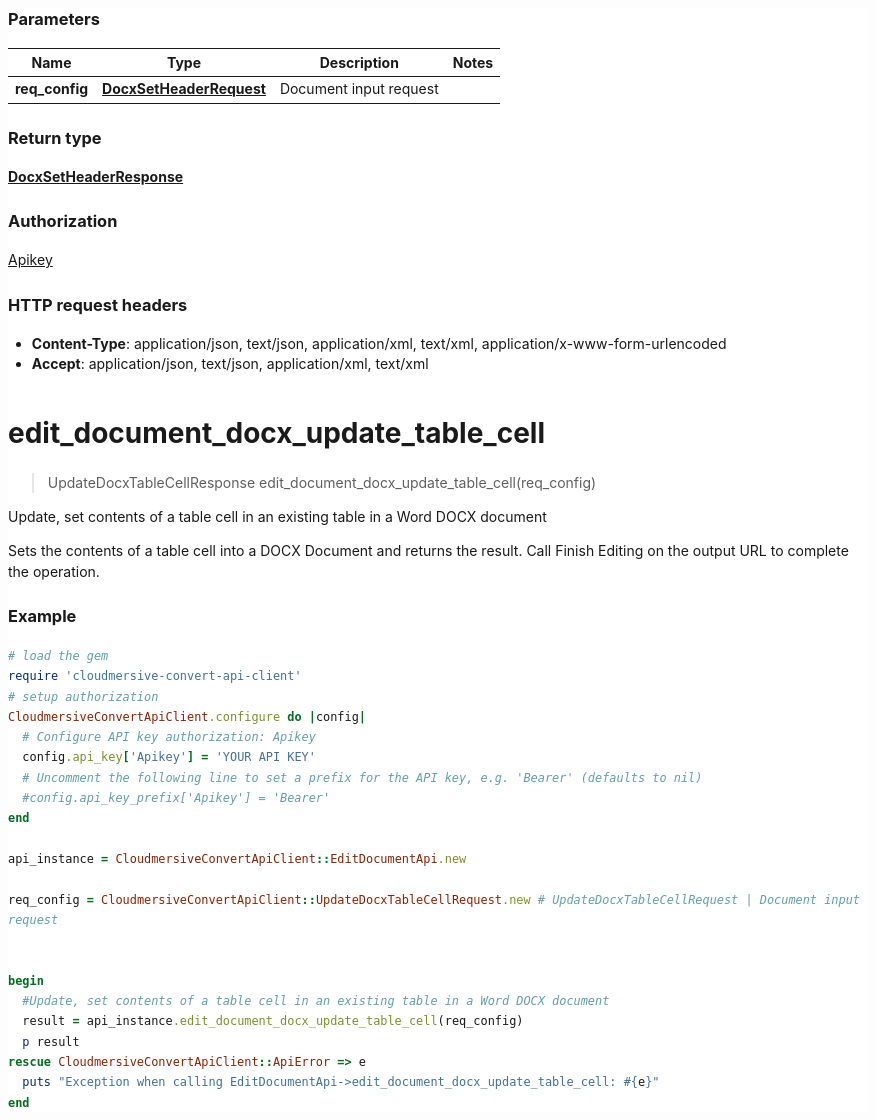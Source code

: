 ### Parameters

Name | Type | Description  | Notes
------------- | ------------- | ------------- | -------------
 **req_config** | [**DocxSetHeaderRequest**](DocxSetHeaderRequest.md)| Document input request | 

### Return type

[**DocxSetHeaderResponse**](DocxSetHeaderResponse.md)

### Authorization

[Apikey](../README.md#Apikey)

### HTTP request headers

 - **Content-Type**: application/json, text/json, application/xml, text/xml, application/x-www-form-urlencoded
 - **Accept**: application/json, text/json, application/xml, text/xml



# **edit_document_docx_update_table_cell**
> UpdateDocxTableCellResponse edit_document_docx_update_table_cell(req_config)

Update, set contents of a table cell in an existing table in a Word DOCX document

Sets the contents of a table cell into a DOCX Document and returns the result.  Call Finish Editing on the output URL to complete the operation.

### Example
```ruby
# load the gem
require 'cloudmersive-convert-api-client'
# setup authorization
CloudmersiveConvertApiClient.configure do |config|
  # Configure API key authorization: Apikey
  config.api_key['Apikey'] = 'YOUR API KEY'
  # Uncomment the following line to set a prefix for the API key, e.g. 'Bearer' (defaults to nil)
  #config.api_key_prefix['Apikey'] = 'Bearer'
end

api_instance = CloudmersiveConvertApiClient::EditDocumentApi.new

req_config = CloudmersiveConvertApiClient::UpdateDocxTableCellRequest.new # UpdateDocxTableCellRequest | Document input request


begin
  #Update, set contents of a table cell in an existing table in a Word DOCX document
  result = api_instance.edit_document_docx_update_table_cell(req_config)
  p result
rescue CloudmersiveConvertApiClient::ApiError => e
  puts "Exception when calling EditDocumentApi->edit_document_docx_update_table_cell: #{e}"
end
```
